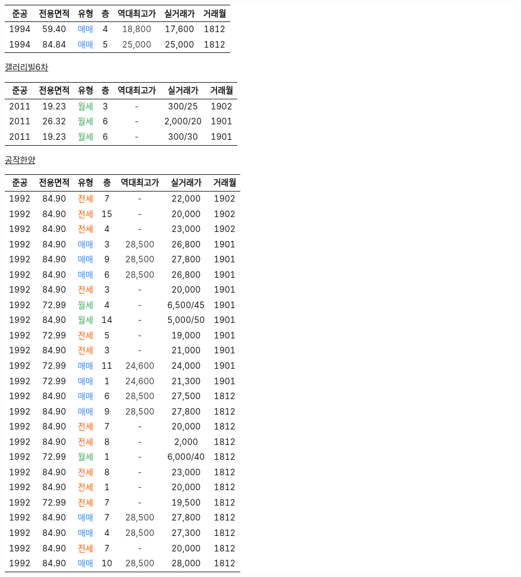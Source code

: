 |준공|전용면적|유형|층|역대최고가|실거래가|거래월|
|:---:|:---:|:---:|:---:|:---:|:---:|:---:|
|1994|59.40|<span style="color:#4285f3">매매</span>|4|<span style="color:#444444">18,800</span>|17,600|1812|
|1994|84.84|<span style="color:#4285f3">매매</span>|5|<span style="color:#444444">25,000</span>|25,000|1812|

[갤러리빌6차](https://search.naver.com/search.naver?query=%EB%8C%80%EC%A0%84%EA%B4%91%EC%97%AD%EC%8B%9C+%EC%84%9C%EA%B5%AC+%ED%83%84%EB%B0%A9%EB%8F%99+%EA%B0%A4%EB%9F%AC%EB%A6%AC%EB%B9%8C6%EC%B0%A8)

|준공|전용면적|유형|층|역대최고가|실거래가|거래월|
|:---:|:---:|:---:|:---:|:---:|:---:|:---:|
|2011|19.23|<span style="color:#34a853">월세</span>|3|<span style="color:#444444">-</span>|300/25|1902|
|2011|26.32|<span style="color:#34a853">월세</span>|6|<span style="color:#444444">-</span>|2,000/20|1901|
|2011|19.23|<span style="color:#34a853">월세</span>|6|<span style="color:#444444">-</span>|300/30|1901|

[공작한양](https://search.naver.com/search.naver?query=%EB%8C%80%EC%A0%84%EA%B4%91%EC%97%AD%EC%8B%9C+%EC%84%9C%EA%B5%AC+%ED%83%84%EB%B0%A9%EB%8F%99+%EA%B3%B5%EC%9E%91%ED%95%9C%EC%96%91)

|준공|전용면적|유형|층|역대최고가|실거래가|거래월|
|:---:|:---:|:---:|:---:|:---:|:---:|:---:|
|1992|84.90|<span style="color:#ff5a00">전세</span>|7|<span style="color:#444444">-</span>|22,000|1902|
|1992|84.90|<span style="color:#ff5a00">전세</span>|15|<span style="color:#444444">-</span>|20,000|1902|
|1992|84.90|<span style="color:#ff5a00">전세</span>|4|<span style="color:#444444">-</span>|23,000|1902|
|1992|84.90|<span style="color:#4285f3">매매</span>|3|<span style="color:#444444">28,500</span>|26,800|1901|
|1992|84.90|<span style="color:#4285f3">매매</span>|9|<span style="color:#444444">28,500</span>|27,800|1901|
|1992|84.90|<span style="color:#4285f3">매매</span>|6|<span style="color:#444444">28,500</span>|26,800|1901|
|1992|84.90|<span style="color:#ff5a00">전세</span>|3|<span style="color:#444444">-</span>|20,000|1901|
|1992|72.99|<span style="color:#34a853">월세</span>|4|<span style="color:#444444">-</span>|6,500/45|1901|
|1992|84.90|<span style="color:#34a853">월세</span>|14|<span style="color:#444444">-</span>|5,000/50|1901|
|1992|72.99|<span style="color:#ff5a00">전세</span>|5|<span style="color:#444444">-</span>|19,000|1901|
|1992|84.90|<span style="color:#ff5a00">전세</span>|3|<span style="color:#444444">-</span>|21,000|1901|
|1992|72.99|<span style="color:#4285f3">매매</span>|11|<span style="color:#444444">24,600</span>|24,000|1901|
|1992|72.99|<span style="color:#4285f3">매매</span>|1|<span style="color:#444444">24,600</span>|21,300|1901|
|1992|84.90|<span style="color:#4285f3">매매</span>|6|<span style="color:#444444">28,500</span>|27,500|1812|
|1992|84.90|<span style="color:#4285f3">매매</span>|9|<span style="color:#444444">28,500</span>|27,800|1812|
|1992|84.90|<span style="color:#ff5a00">전세</span>|7|<span style="color:#444444">-</span>|20,000|1812|
|1992|84.90|<span style="color:#ff5a00">전세</span>|8|<span style="color:#444444">-</span>|2,000|1812|
|1992|72.99|<span style="color:#34a853">월세</span>|1|<span style="color:#444444">-</span>|6,000/40|1812|
|1992|84.90|<span style="color:#ff5a00">전세</span>|8|<span style="color:#444444">-</span>|23,000|1812|
|1992|84.90|<span style="color:#ff5a00">전세</span>|1|<span style="color:#444444">-</span>|20,000|1812|
|1992|72.99|<span style="color:#ff5a00">전세</span>|7|<span style="color:#444444">-</span>|19,500|1812|
|1992|84.90|<span style="color:#4285f3">매매</span>|7|<span style="color:#444444">28,500</span>|27,800|1812|
|1992|84.90|<span style="color:#4285f3">매매</span>|4|<span style="color:#444444">28,500</span>|27,300|1812|
|1992|84.90|<span style="color:#ff5a00">전세</span>|7|<span style="color:#444444">-</span>|20,000|1812|
|1992|84.90|<span style="color:#4285f3">매매</span>|10|<span style="color:#444444">28,500</span>|28,000|1812|